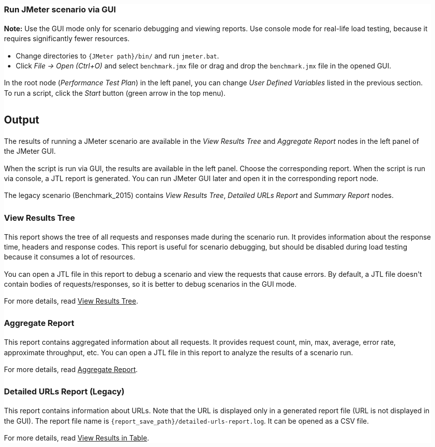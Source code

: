 ### Run JMeter scenario via GUI

**Note:** Use the GUI mode only for scenario debugging and viewing reports. Use console mode for real-life load testing, because it requires significantly fewer resources.

- Change directories to `{JMeter path}/bin/` and run `jmeter.bat`.
- Click *File -> Open (Ctrl+O)* and select `benchmark.jmx` file or drag and drop the `benchmark.jmx` file in the opened GUI.

In the root node (*Performance Test Plan*) in the left panel, you can change *User Defined Variables* listed in the previous section.
To run a script, click the *Start* button (green arrow in the top menu).

## Output

The results of running a JMeter scenario are available in the  *View Results Tree* and *Aggregate Report* nodes in the left panel of the JMeter GUI.

When the script is run via GUI, the results are available in the left panel. Choose the corresponding report. When the script is run via console, a JTL report is generated. You can run JMeter GUI later and open it in the corresponding report node.

The legacy scenario (Benchmark_2015) contains *View Results Tree*, *Detailed URLs Report* and *Summary Report* nodes.

### View Results Tree

This report shows the tree of all requests and responses made during the scenario run. It provides information about the response time, headers and response codes. This report is useful for scenario debugging, but should be disabled during load testing because it consumes a lot of resources.

You can open a JTL file in this report to debug a scenario and view the requests that cause errors. By default, a JTL file doesn't contain bodies of requests/responses, so it is better to debug scenarios in the GUI mode.

For more details, read [View Results Tree](http://jmeter.apache.org/usermanual/component_reference.html#View_Results_Tree).

### Aggregate Report

This report contains aggregated information about all requests. It provides request count, min, max, average, error rate, approximate throughput, etc. You can open a JTL file in this report to analyze the results of a scenario run.

For more details, read [Aggregate Report](http://jmeter.apache.org/usermanual/component_reference.html#Aggregate_Report).

### Detailed URLs Report (Legacy)

This report contains information about URLs. Note that the URL is displayed only in a generated report file (URL is not displayed in the GUI). The report file name is `{report_save_path}/detailed-urls-report.log`. It can be opened as a CSV file.

For more details, read [View Results in Table](http://jmeter.apache.org/usermanual/component_reference.html#View_Results_in_Table).
